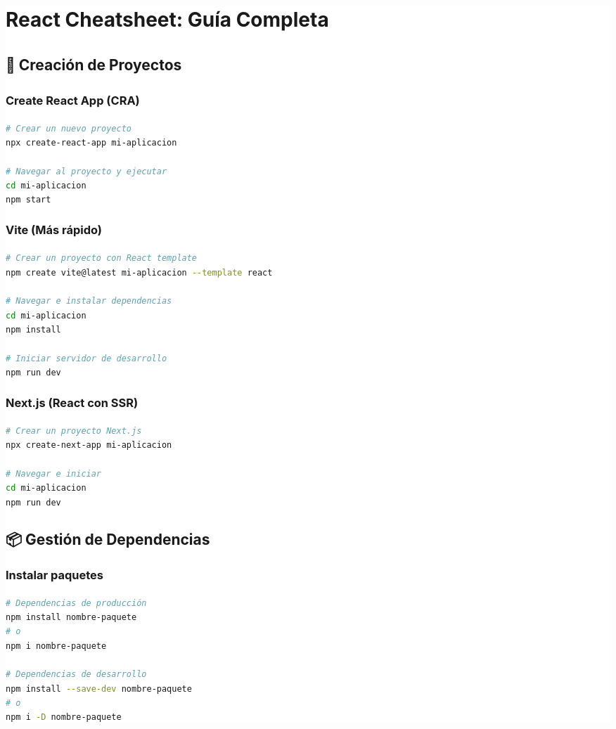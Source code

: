 # React Cheatsheet: Guía Completa

## 🚀 Creación de Proyectos

### Create React App (CRA)
```bash
# Crear un nuevo proyecto
npx create-react-app mi-aplicacion

# Navegar al proyecto y ejecutar
cd mi-aplicacion
npm start
```

### Vite (Más rápido)
```bash
# Crear un proyecto con React template
npm create vite@latest mi-aplicacion --template react

# Navegar e instalar dependencias
cd mi-aplicacion
npm install

# Iniciar servidor de desarrollo
npm run dev
```

### Next.js (React con SSR)
```bash
# Crear un proyecto Next.js
npx create-next-app mi-aplicacion

# Navegar e iniciar
cd mi-aplicacion
npm run dev
```

## 📦 Gestión de Dependencias

### Instalar paquetes
```bash
# Dependencias de producción
npm install nombre-paquete
# o
npm i nombre-paquete

# Dependencias de desarrollo
npm install --save-dev nombre-paquete
# o
npm i -D nombre-paquete
```
